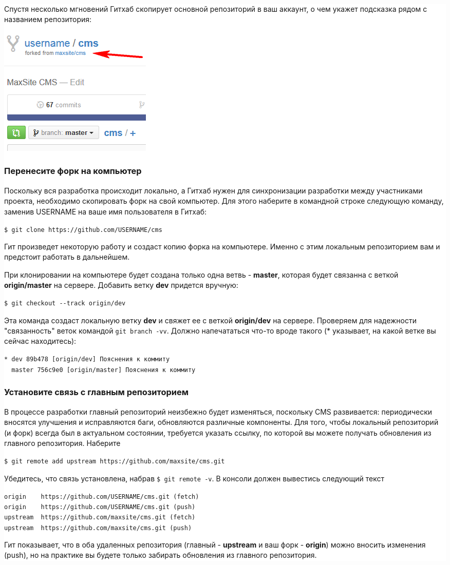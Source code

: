 Спустя несколько мгновений Гитхаб скопирует основной репозиторий в ваш аккаунт, о чем укажет подсказка рядом с названием репозитория:

![forked](img/forked.png)

### Перенесите форк на компьютер
Поскольку вся разработка происходит локально, а Гитхаб нужен для синхронизации разработки между участниками проекта, необходимо скопировать форк на свой компьютер.
Для этого наберите в командной строке следующую команду, заменив USERNAME на ваше имя пользователя в Гитхаб:

`$ git clone https://github.com/USERNAME/cms`

Гит произведет некоторую работу и создаст копию форка на компьютере. Именно с этим локальным репозиторием вам и предстоит работать в дальнейшем.

При клонировании на компьютере будет создана только одна ветвь - **master**, которая будет связанна с веткой **origin/master** на сервере. Добавить ветку **dev** придется вручную:

`$ git checkout --track origin/dev`

Эта команда создаст локальную ветку **dev** и свяжет ее с веткой **origin/dev** на сервере. Проверяем  для надежности "связанность" веток командой `git branch -vv`. Должно напечататься что-то вроде такого (* указывает, на какой ветке вы сейчас находитесь):
```
* dev 89b478 [origin/dev] Пояснения к коммиту
  master 756c9e0 [origin/master] Пояснения к коммиту
```

### Установите связь с главным репозиторием
В процессе разработки главный репозиторий неизбежно будет изменяться, поскольку CMS развивается: периодически вносятся улучшения и исправляются баги, обновляются различные компоненты. Для того, чтобы локальный репозиторий (и форк) всегда был в актуальном состоянии, требуется указать ссылку, по которой вы можете получать обновления из главного репозитория. Наберите

`$ git remote add upstream https://github.com/maxsite/cms.git`

Убедитесь, что связь установлена, набрав `$ git remote -v`. В консоли должен вывестись следующий текст
```
origin    https://github.com/USERNAME/cms.git (fetch)
origin    https://github.com/USERNAME/cms.git (push)
upstream  https://github.com/maxsite/cms.git (fetch)
upstream  https://github.com/maxsite/cms.git (push)
```
Гит показывает, что в оба удаленных репозитория (главный - **upstream** и ваш форк - **origin**) можно вносить изменения (push), но на практике вы будете только забирать обновления из главного репозитория.
